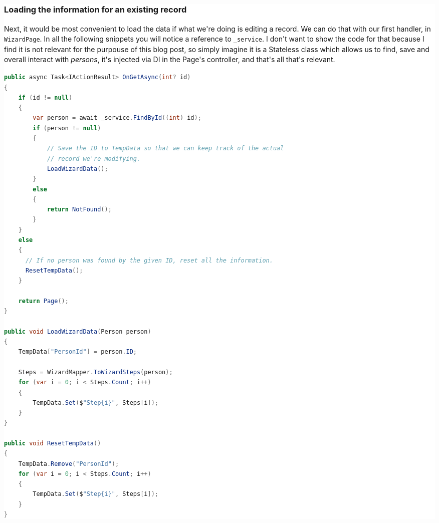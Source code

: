 ### Loading the information for an existing record

Next, it would be most convenient to load the data if what we're doing is
editing a record.  We can do that with our first handler, in `WizardPage`. In
all the following snippets you will notice a reference to `_service`. I don't
want to show the code for that because I find it is not relevant for the
purpouse of this blog post, so simply imagine it is a Stateless class which
allows us to find, save and overall interact with _persons_, it's injected via
DI in the Page's controller, and that's all that's relevant.

```cs
public async Task<IActionResult> OnGetAsync(int? id)
{
    if (id != null)
    {
        var person = await _service.FindById((int) id);
        if (person != null)
        {
            // Save the ID to TempData so that we can keep track of the actual
            // record we're modifying.
            LoadWizardData();
        }
        else
        {
            return NotFound();
        }
    }
    else
    {
      // If no person was found by the given ID, reset all the information.
      ResetTempData();
    }

    return Page();
}

public void LoadWizardData(Person person)
{
    TempData["PersonId"] = person.ID;

    Steps = WizardMapper.ToWizardSteps(person);
    for (var i = 0; i < Steps.Count; i++)
    {
        TempData.Set($"Step{i}", Steps[i]);
    }
}

public void ResetTempData()
{
    TempData.Remove("PersonId");
    for (var i = 0; i < Steps.Count; i++)
    {
        TempData.Set($"Step{i}", Steps[i]);
    }
}
```


[1]: https://en.wikipedia.org/wiki/Model%E2%80%93view%E2%80%93viewmodel
[2]: https://www.learnrazorpages.com/razor-pages/tempdata
[3]: https://developer.mozilla.org/es/docs/Web/HTTP/Headers/Set-Cookie
[4]: https://stackoverflow.com/questions/54356921/razor-views-bounded-property-not-updating-after-post
[5]: https://docs.microsoft.com/en-us/aspnet/core/mvc/models/model-binding?view=aspnetcore-3.1
[6]: https://docs.microsoft.com/en-us/aspnet/core/mvc/advanced/custom-model-binding?view=aspnetcore-3.0#polymorphic-model-binding